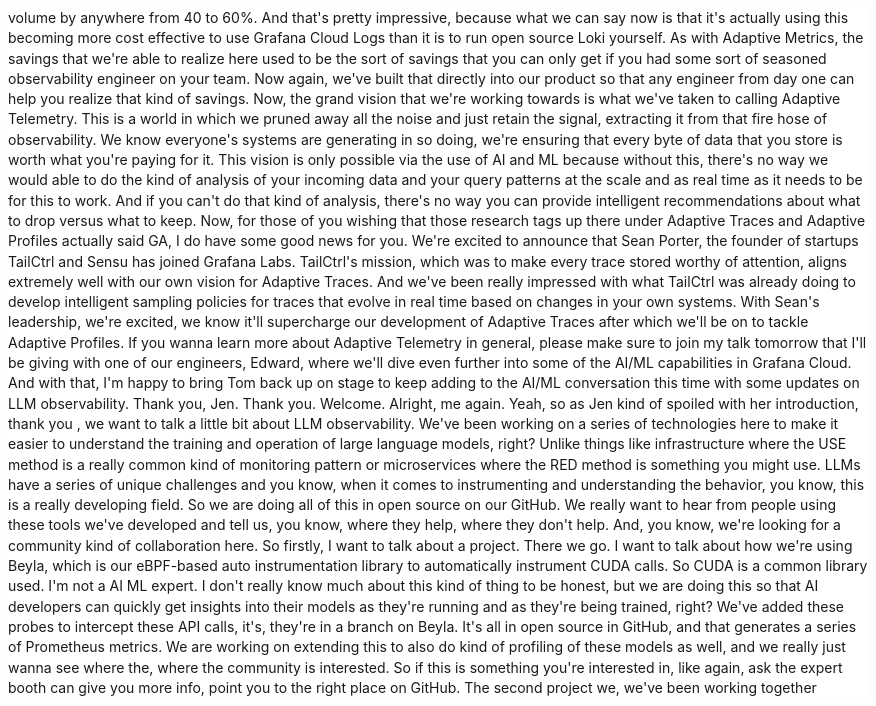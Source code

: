 volume by anywhere from 40 to 60%. And that's pretty impressive, because what we can say now is that
it's actually using this becoming more cost effective to use Grafana
Cloud Logs than it is to run open source Loki yourself. As
with Adaptive Metrics, the savings that we're able to realize
here used to be the sort of savings that you can only get if you had some sort
of seasoned observability engineer on your team. Now again, we've built that directly into our
product so that any engineer from day one can help you realize
that kind of savings. Now, the grand vision that we're working
towards is what we've taken to calling Adaptive Telemetry. This is a world in which we pruned
away all the noise and just retain the signal, extracting it from
that fire hose of observability. We know everyone's systems
are generating in so doing, we're ensuring that every byte of data
that you store is worth what you're paying for it. This vision is only possible
via the use of AI and ML because without this, there's no way we would able to do the
kind of analysis of your incoming data and your query patterns at the scale
and as real time as it needs to be for this to work. And if you
can't do that kind of analysis, there's no way you can provide intelligent
recommendations about what to drop versus what to keep. Now, for those of you wishing that
those research tags up there under Adaptive Traces and Adaptive
Profiles actually said GA, I do have some good news for you. We're
excited to announce that Sean Porter, the founder of startups TailCtrl and
Sensu has joined Grafana Labs. TailCtrl's mission, which was to make every
trace stored worthy of attention, aligns extremely well with our
own vision for Adaptive Traces. And we've been really impressed with what
TailCtrl was already doing to develop intelligent sampling policies for
traces that evolve in real time based on changes in your own systems.
With Sean's leadership, we're excited, we know it'll supercharge our development
of Adaptive Traces after which we'll be on to tackle Adaptive Profiles. If you wanna learn more about
Adaptive Telemetry in general, please make sure to join my talk tomorrow
that I'll be giving with one of our engineers, Edward, where we'll dive even further into
some of the AI/ML capabilities in Grafana Cloud. And with that, I'm happy to bring Tom back up on stage
to keep adding to the AI/ML conversation this time with some updates
on LLM observability. Thank you, Jen. Thank
you. Welcome. Alright, me again. Yeah, so as Jen kind
of spoiled with her introduction, thank you , we want to talk a
little bit about LLM observability. We've been working on a series of
technologies here to make it easier to understand the training and operation
of large language models, right? Unlike things like infrastructure where
the USE method is a really common kind of monitoring pattern or microservices
where the RED method is something you might use. LLMs have a series of
unique challenges and you know, when it comes to instrumenting and
understanding the behavior, you know, this is a really developing field. So we are doing all of this
in open source on our GitHub. We really want to hear from people using
these tools we've developed and tell us, you know, where they help, where
they don't help. And, you know, we're looking for a community kind
of collaboration here. So firstly, I want to talk about a project. There we go. I want to talk
about how we're using Beyla, which is our eBPF-based auto
instrumentation library to automatically instrument CUDA calls.
So CUDA is a common library used. I'm not a AI ML expert. I don't really know much about
this kind of thing to be honest, but we are doing this so that AI
developers can quickly get insights into their models as they're running
and as they're being trained, right? We've added these probes to
intercept these API calls, it's, they're in a branch on Beyla.
It's all in open source in GitHub, and that generates a series
of Prometheus metrics. We are working on extending this to also
do kind of profiling of these models as well, and we really just wanna see where
the, where the community is interested. So if this is something you're
interested in, like again, ask the expert booth
can give you more info, point you to the right place on
GitHub. The second project we, we've been working together
